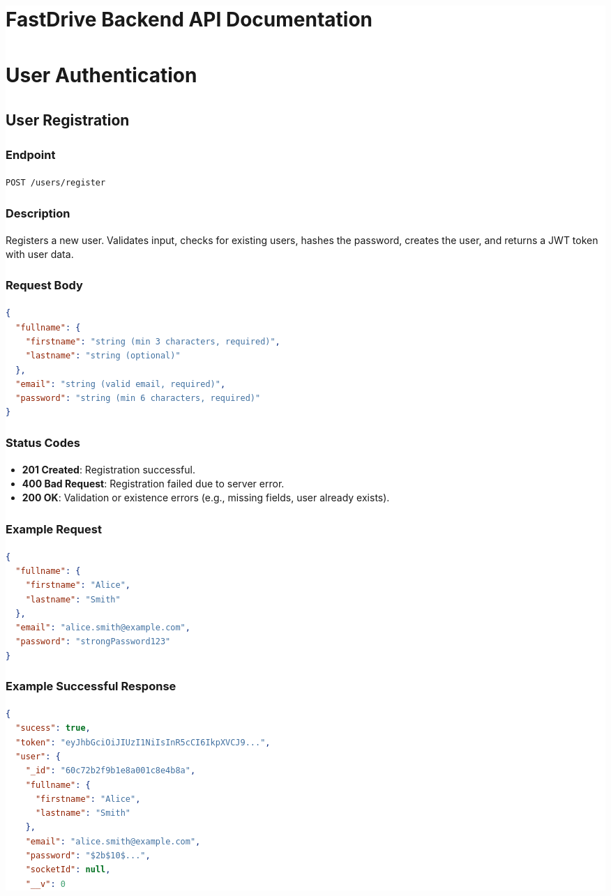 
# FastDrive Backend API Documentation
# User Authentication
## User Registration

### Endpoint

`POST /users/register`

### Description

Registers a new user. Validates input, checks for existing users, hashes the password, creates the user, and returns a JWT token with user data.

### Request Body

```json
{
  "fullname": {
    "firstname": "string (min 3 characters, required)",
    "lastname": "string (optional)"
  },
  "email": "string (valid email, required)",
  "password": "string (min 6 characters, required)"
}
```

### Status Codes

- **201 Created**: Registration successful.
- **400 Bad Request**: Registration failed due to server error.
- **200 OK**: Validation or existence errors (e.g., missing fields, user already exists).

### Example Request

```json
{
  "fullname": {
    "firstname": "Alice",
    "lastname": "Smith"
  },
  "email": "alice.smith@example.com",
  "password": "strongPassword123"
}
```

### Example Successful Response

```json
{
  "sucess": true,
  "token": "eyJhbGciOiJIUzI1NiIsInR5cCI6IkpXVCJ9...",
  "user": {
    "_id": "60c72b2f9b1e8a001c8e4b8a",
    "fullname": {
      "firstname": "Alice",
      "lastname": "Smith"
    },
    "email": "alice.smith@example.com",
    "password": "$2b$10$...",
    "socketId": null,
    "__v": 0
```